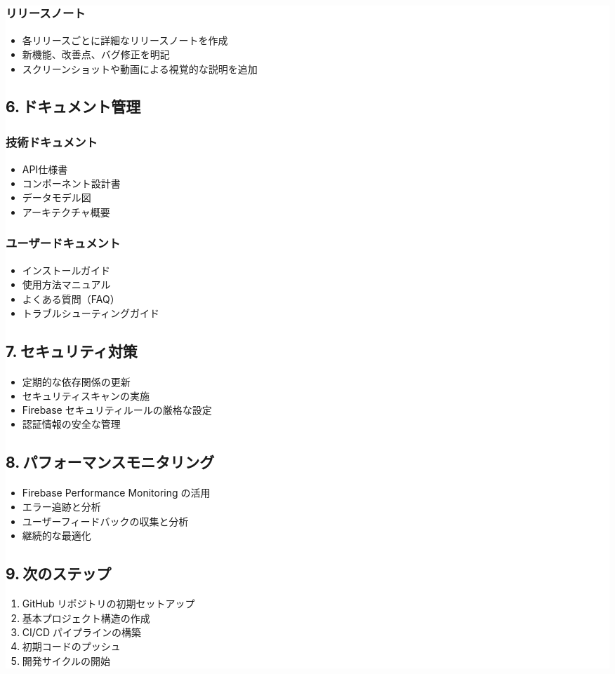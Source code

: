 ### リリースノート

- 各リリースごとに詳細なリリースノートを作成
- 新機能、改善点、バグ修正を明記
- スクリーンショットや動画による視覚的な説明を追加

## 6. ドキュメント管理

### 技術ドキュメント

- API仕様書
- コンポーネント設計書
- データモデル図
- アーキテクチャ概要

### ユーザードキュメント

- インストールガイド
- 使用方法マニュアル
- よくある質問（FAQ）
- トラブルシューティングガイド

## 7. セキュリティ対策

- 定期的な依存関係の更新
- セキュリティスキャンの実施
- Firebase セキュリティルールの厳格な設定
- 認証情報の安全な管理

## 8. パフォーマンスモニタリング

- Firebase Performance Monitoring の活用
- エラー追跡と分析
- ユーザーフィードバックの収集と分析
- 継続的な最適化

## 9. 次のステップ

1. GitHub リポジトリの初期セットアップ
2. 基本プロジェクト構造の作成
3. CI/CD パイプラインの構築
4. 初期コードのプッシュ
5. 開発サイクルの開始

